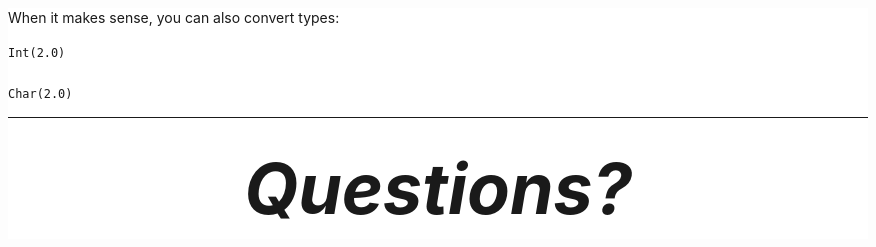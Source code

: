 When it makes sense, you can also convert types:

```{jl}
Int(2.0)

Char(2.0)
```

---

##### <center><span style="font-size: 5rem">Questions?</span></center>
